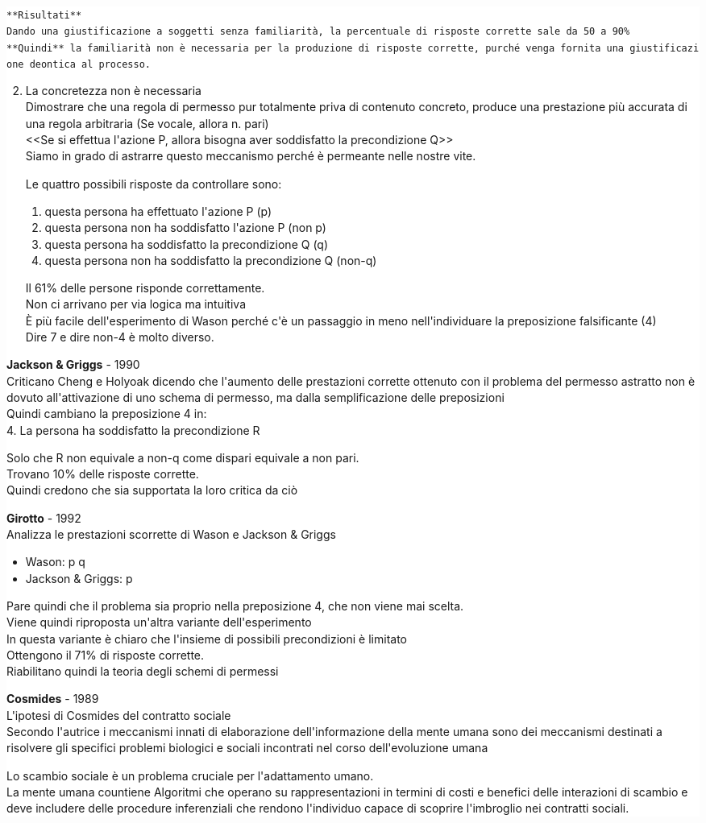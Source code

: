     **Risultati**  
    Dando una giustificazione a soggetti senza familiarità, la percentuale di risposte corrette sale da 50 a 90%  
    **Quindi** la familiarità non è necessaria per la produzione di risposte corrette, purché venga fornita una giustificazione deontica al processo.  

2. La concretezza non è necessaria  
    Dimostrare che una regola di permesso pur totalmente priva di contenuto concreto, produce una prestazione più accurata di una regola arbitraria (Se vocale, allora n. pari)  
    <<Se si effettua l'azione P, allora bisogna aver soddisfatto la precondizione Q>>  
    Siamo in grado di astrarre questo meccanismo perché è permeante nelle nostre vite.  

    Le quattro possibili risposte da controllare sono:  
    1. questa persona ha effettuato l'azione P (p)
    2. questa persona non ha soddisfatto l'azione P (non p)
    3. questa persona ha soddisfatto la precondizione Q (q) 
    3. questa persona non ha soddisfatto la precondizione Q (non-q)

    Il 61% delle persone risponde correttamente.  
    Non ci arrivano per via logica ma intuitiva  
    È più facile dell'esperimento di Wason perché c'è un passaggio in meno nell'individuare la preposizione falsificante (4)  
    Dire 7 e dire non-4 è molto diverso.  

**Jackson & Griggs** - 1990  
Criticano Cheng e Holyoak dicendo che l'aumento delle prestazioni corrette ottenuto con il problema del permesso astratto non è dovuto all'attivazione di uno schema di permesso, ma dalla semplificazione delle preposizioni  
Quindi cambiano la preposizione 4 in:  
4. La persona ha soddisfatto la precondizione R

Solo che R non equivale a non-q come dispari equivale a non pari.  
Trovano 10% delle risposte corrette.  
Quindi credono che sia supportata la loro critica da ciò  

**Girotto** - 1992  
Analizza le prestazioni scorrette di Wason e Jackson & Griggs  

- Wason:            p q
- Jackson & Griggs: p

Pare quindi che il problema sia proprio nella preposizione 4, che non viene mai scelta.  
Viene quindi riproposta un'altra variante dell'esperimento  
In questa variante è chiaro che l'insieme di possibili precondizioni è limitato  
Ottengono il 71% di risposte corrette.  
Riabilitano quindi la teoria degli schemi di permessi  


**Cosmides** - 1989  
L'ipotesi di Cosmides del contratto sociale  
Secondo l'autrice i meccanismi innati di elaborazione dell'informazione della mente umana sono dei meccanismi destinati a risolvere gli specifici problemi biologici e sociali incontrati nel corso dell'evoluzione umana  

Lo scambio sociale è un problema cruciale per l'adattamento umano.  
La mente umana countiene Algoritmi che operano su rappresentazioni in termini di costi e benefici delle interazioni di scambio e deve includere delle procedure inferenziali che rendono l'individuo capace di scoprire l'imbroglio nei contratti sociali.  

